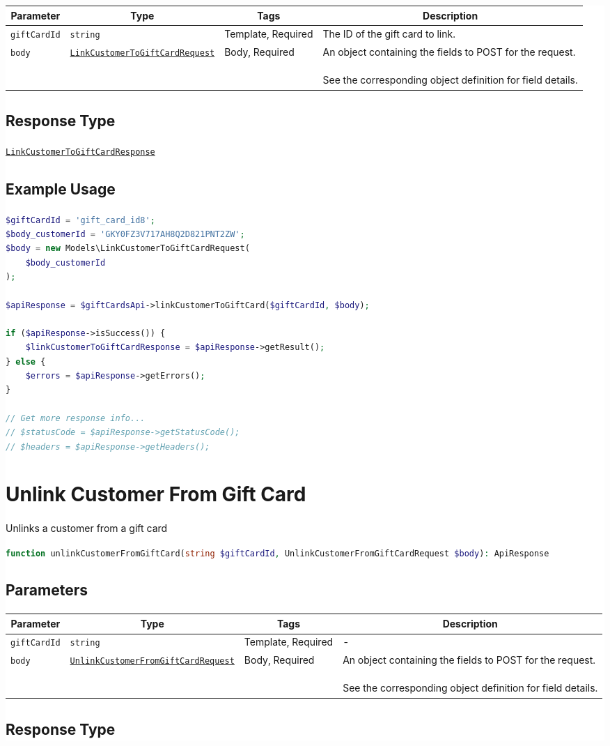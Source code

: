 | Parameter | Type | Tags | Description |
|  --- | --- | --- | --- |
| `giftCardId` | `string` | Template, Required | The ID of the gift card to link. |
| `body` | [`LinkCustomerToGiftCardRequest`](/doc/models/link-customer-to-gift-card-request.md) | Body, Required | An object containing the fields to POST for the request.<br><br>See the corresponding object definition for field details. |

## Response Type

[`LinkCustomerToGiftCardResponse`](/doc/models/link-customer-to-gift-card-response.md)

## Example Usage

```php
$giftCardId = 'gift_card_id8';
$body_customerId = 'GKY0FZ3V717AH8Q2D821PNT2ZW';
$body = new Models\LinkCustomerToGiftCardRequest(
    $body_customerId
);

$apiResponse = $giftCardsApi->linkCustomerToGiftCard($giftCardId, $body);

if ($apiResponse->isSuccess()) {
    $linkCustomerToGiftCardResponse = $apiResponse->getResult();
} else {
    $errors = $apiResponse->getErrors();
}

// Get more response info...
// $statusCode = $apiResponse->getStatusCode();
// $headers = $apiResponse->getHeaders();
```


# Unlink Customer From Gift Card

Unlinks a customer from a gift card

```php
function unlinkCustomerFromGiftCard(string $giftCardId, UnlinkCustomerFromGiftCardRequest $body): ApiResponse
```

## Parameters

| Parameter | Type | Tags | Description |
|  --- | --- | --- | --- |
| `giftCardId` | `string` | Template, Required | - |
| `body` | [`UnlinkCustomerFromGiftCardRequest`](/doc/models/unlink-customer-from-gift-card-request.md) | Body, Required | An object containing the fields to POST for the request.<br><br>See the corresponding object definition for field details. |

## Response Type
